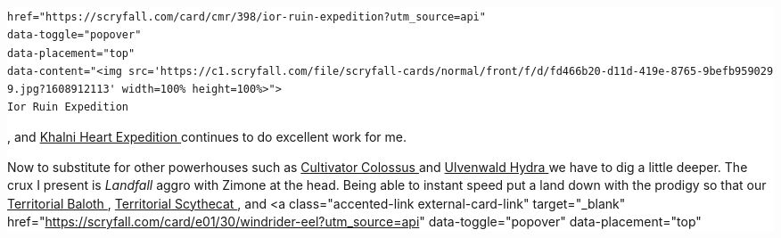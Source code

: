 	href="https://scryfall.com/card/cmr/398/ior-ruin-expedition?utm_source=api"
	data-toggle="popover"
	data-placement="top"
	data-content="<img src='https://c1.scryfall.com/file/scryfall-cards/normal/front/f/d/fd466b20-d11d-419e-8765-9befb9590299.jpg?1608912113' width=100% height=100%>">
	Ior Ruin Expedition
</a>, and 
<a
	class="accented-link external-card-link"
	target="_blank"
	href="https://scryfall.com/card/cmr/428/khalni-heart-expedition?utm_source=api"
	data-toggle="popover"
	data-placement="top"
	data-content="<img src='https://c1.scryfall.com/file/scryfall-cards/normal/front/4/5/45cbbcfb-1b1b-4991-988d-17a22a08d5b0.jpg?1608917462' width=100% height=100%>">
	Khalni Heart Expedition
</a> continues to do excellent work for me. 

Now to substitute for other powerhouses such as 
<a
	class="accented-link external-card-link"
	target="_blank"
	href="https://scryfall.com/card/vow/195/cultivator-colossus?utm_source=api"
	data-toggle="popover"
	data-placement="top"
	data-content="<img src='https://c1.scryfall.com/file/scryfall-cards/normal/front/6/2/62dffe04-c431-440d-a8da-33c74b4bb683.jpg?1643592511' width=100% height=100%>">
	Cultivator Colossus
</a> and 
<a
	class="accented-link external-card-link"
	target="_blank"
	href="https://scryfall.com/card/jmp/439/ulvenwald-hydra?utm_source=api"
	data-toggle="popover"
	data-placement="top"
	data-content="<img src='https://c1.scryfall.com/file/scryfall-cards/normal/front/0/7/0700d1c1-faab-4a1a-b55d-a2fa4582a2b4.jpg?1601080240' width=100% height=100%>">
	Ulvenwald Hydra
</a> we have to dig a little deeper. The crux I present is *Landfall* aggro with Zimone at the head. Being able to instant speed put a land down with the prodigy so that our 
<a
	class="accented-link external-card-link"
	target="_blank"
	href="https://scryfall.com/card/bfz/196/territorial-baloth?utm_source=api"
	data-toggle="popover"
	data-placement="top"
	data-content="<img src='https://c1.scryfall.com/file/scryfall-cards/normal/front/0/c/0c3d4afc-5bb7-4159-9a11-f9c989dd9043.jpg?1562897795' width=100% height=100%>">
	Territorial Baloth
</a>, 
<a
	class="accented-link external-card-link"
	target="_blank"
	href="https://scryfall.com/card/znr/213/territorial-scythecat?utm_source=api"
	data-toggle="popover"
	data-placement="top"
	data-content="<img src='https://c1.scryfall.com/file/scryfall-cards/normal/front/5/e/5e0f725c-8d1f-47ff-ad81-a5007199a5e2.jpg?1604199693' width=100% height=100%>">
	Territorial Scythecat
</a>, and 
<a
	class="accented-link external-card-link"
	target="_blank"
	href="https://scryfall.com/card/e01/30/windrider-eel?utm_source=api"
	data-toggle="popover"
	data-placement="top"